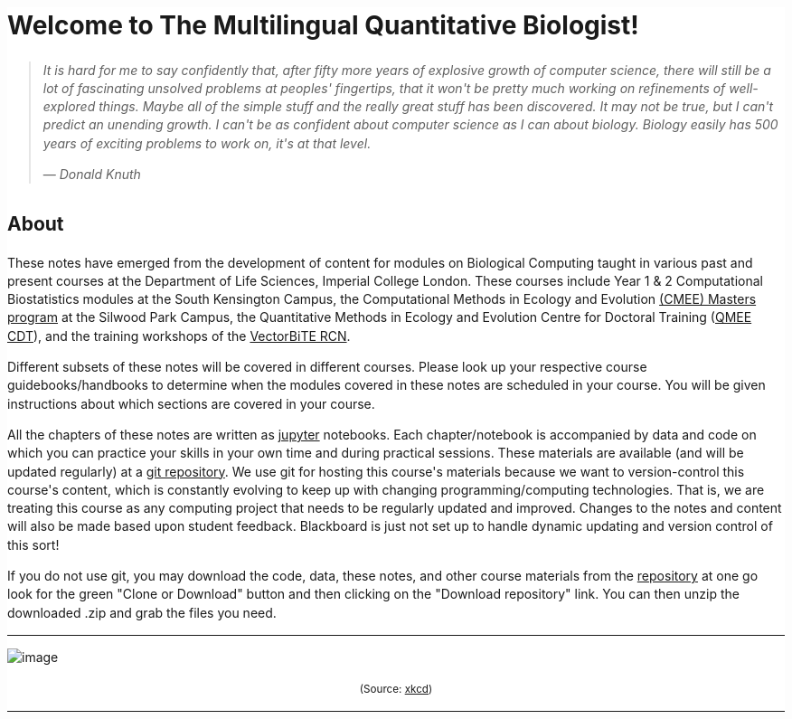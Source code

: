 Welcome to The Multilingual Quantitative Biologist!
===================================================

> *It is hard for me to say confidently that, after fifty more years of explosive growth of computer science, there will still be a lot of fascinating unsolved problems at peoples' fingertips, that it won't be pretty much working on refinements of well-explored things. Maybe all of the simple stuff and the really great stuff has been discovered. It may not be true, but I can't predict an unending growth. I can't be as confident about computer science as I can about biology. Biology easily has 500 years of exciting problems to work on, it's at that level.*
>
> — *Donald Knuth*

## About

These notes have emerged from the development of content for modules on
Biological Computing taught in various past and present courses at the
Department of Life Sciences, Imperial College London. These courses include Year
1 & 2 Computational Biostatistics modules at the South Kensington Campus, the
Computational Methods in Ecology and Evolution [(CMEE) Masters
program](http://www.imperial.ac.uk/life-sciences/postgraduate/masters-courses/computational-methods-in-ecology-and-evolution/)
at the Silwood Park Campus, the Quantitative Methods in Ecology and Evolution
Centre for Doctoral Training ([QMEE CDT](https://www.imperial.ac.uk/qmee-cdt/)),
and the training workshops of the [VectorBiTE RCN](http://vectorbite.org).

Different subsets of these notes will be covered in different courses. Please
look up your respective course guidebooks/handbooks to determine when the
modules covered in these notes are scheduled in your course. You will be given
instructions about which sections are covered in your course.

All the chapters of these notes are written as
[jupyter](./notebooks/Appendix-JupyIntro.ipynb) notebooks. Each chapter/notebook
is accompanied by data and code on which you can practice your skills in your
own time and during practical sessions. These materials are available (and will
be updated regularly) at a [git
repository](https://github.com/mhasoba/TheMulQuaBio). We use git for hosting
this course's materials because we want to version-control this course's
content, which is constantly evolving to keep up with changing
programming/computing technologies. That is, we are treating this course as any
computing project that needs to be regularly updated and improved. Changes to
the notes and content will also be made based upon student feedback. Blackboard
is just not set up to handle dynamic updating and version control of this sort! 

If you do not use git, you may download the code, data, these notes, and other
course materials from the [repository](https://github.com/mhasoba/TheMulQuaBio)
at one go look for the green "Clone or Download" button and then clicking on the
"Download repository" link. You can then unzip the downloaded .zip and grab the
files you need.

---

![image](./notebooks/graphics/programming.png)
<small> <center>(Source: [xkcd](http://xkcd.com/974)) 
</center></small>

---